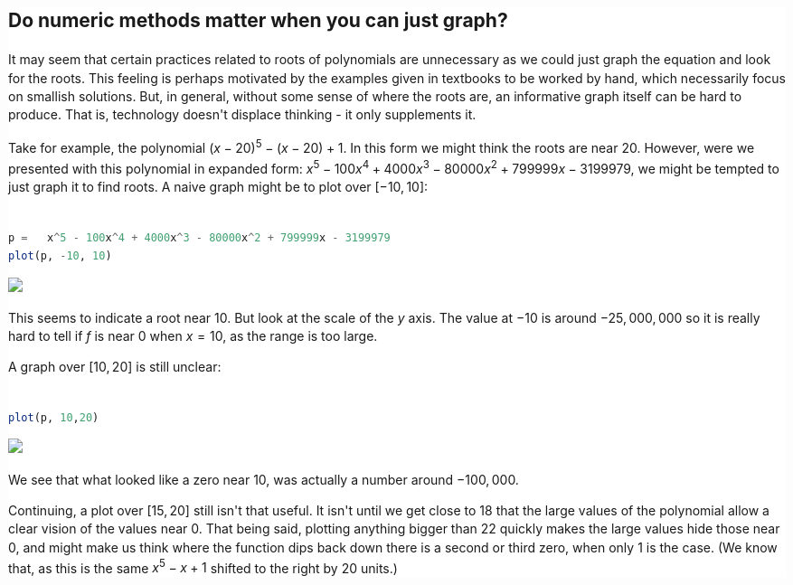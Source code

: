 



## Do numeric methods matter when you can just graph?

It may seem that certain practices related to
roots of polynomials are unnecessary as we could just graph the
equation and look for the roots. This feeling is perhaps motivated by the examples given in
textbooks to be worked by hand, which necessarily focus on smallish
solutions. But, in general, without some sense of where the roots are,
an informative graph itself can be hard to produce. That is, technology doesn't
displace thinking - it only supplements it.

Take for example, the polynomial $(x-20)^5 - (x-20) + 1$. In this form
we might think the roots are near 20. However, were we presented with
this polynomial in expanded form: $x^5 - 100x^4 + 4000x^3 - 80000x^2 +
799999x - 3199979$, we might be tempted to just graph it to find
roots.  A naive graph might be to plot over $[-10, 10]$:

````julia

p =   x^5 - 100x^4 + 4000x^3 - 80000x^2 + 799999x - 3199979
plot(p, -10, 10)
````


![](/var/folders/k0/94d1r7xd2xlcw_jkgqq4h57w0000gr/T/polynomial_roots_25_1.png)



This seems to indicate a root near 10. But look at the scale of the
$y$ axis. The value at $-10$ is around $-25,000,000$ so it is really
hard to tell if $f$ is near $0$ when $x=10$, as the range is too
large.

A graph over $[10,20]$ is still unclear:

````julia

plot(p, 10,20)
````


![](/var/folders/k0/94d1r7xd2xlcw_jkgqq4h57w0000gr/T/polynomial_roots_26_1.png)



We see that what looked like a zero near 10, was actually a number around $-100,000$.


Continuing, a plot over $[15, 20]$ still isn't that useful. It isn't
until we get close to 18 that the large values of the polynomial
allow a clear vision of the values near $0$. That being said, plotting
anything bigger than 22 quickly makes the large values hide those near
$0$, and might make us think where the function dips back down there
is a second or third zero, when only 1 is the case. (We know that, as this is the same $x^5 - x + 1$ shifted to the right by 20 units.)
